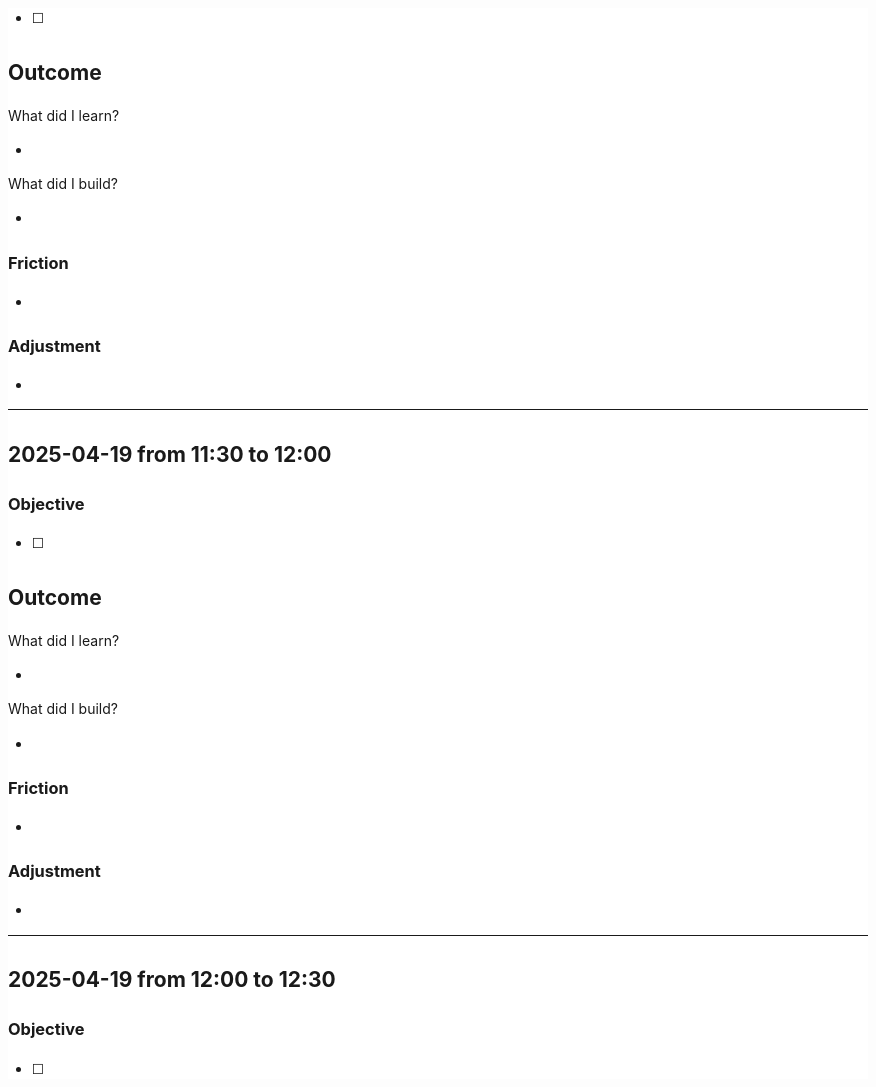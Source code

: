 - [ ]

## Outcome

What did I learn?

-

What did I build?

 - 

### Friction

- 

### Adjustment

-  

---  

## 2025-04-19 from 11:30 to 12:00  

### Objective

- [ ]

## Outcome

What did I learn?

-

What did I build?

 - 

### Friction

- 

### Adjustment

-  

---  

## 2025-04-19 from 12:00 to 12:30  

### Objective

- [ ]
